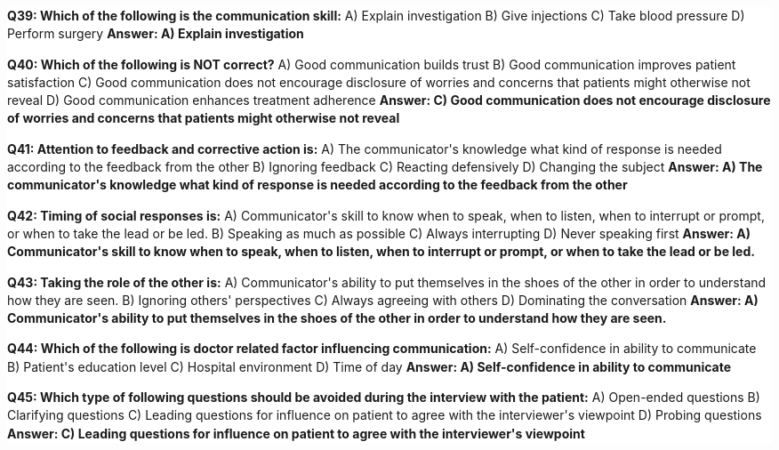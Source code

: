 **Q39: Which of the following is the communication skill:**
A) Explain investigation
B) Give injections
C) Take blood pressure
D) Perform surgery
**Answer: A) Explain investigation**

**Q40: Which of the following is NOT correct?**
A) Good communication builds trust
B) Good communication improves patient satisfaction
C) Good communication does not encourage disclosure of worries and concerns that patients might otherwise not reveal
D) Good communication enhances treatment adherence
**Answer: C) Good communication does not encourage disclosure of worries and concerns that patients might otherwise not reveal**

**Q41: Attention to feedback and corrective action is:**
A) The communicator's knowledge what kind of response is needed according to the feedback from the other
B) Ignoring feedback
C) Reacting defensively
D) Changing the subject
**Answer: A) The communicator's knowledge what kind of response is needed according to the feedback from the other**

**Q42: Timing of social responses is:**
A) Communicator's skill to know when to speak, when to listen, when to interrupt or prompt, or when to take the lead or be led.
B) Speaking as much as possible
C) Always interrupting
D) Never speaking first
**Answer: A) Communicator's skill to know when to speak, when to listen, when to interrupt or prompt, or when to take the lead or be led.**

**Q43: Taking the role of the other is:**
A) Communicator's ability to put themselves in the shoes of the other in order to understand how they are seen.
B) Ignoring others' perspectives
C) Always agreeing with others
D) Dominating the conversation
**Answer: A) Communicator's ability to put themselves in the shoes of the other in order to understand how they are seen.**

**Q44: Which of the following is doctor related factor influencing communication:**
A) Self-confidence in ability to communicate
B) Patient's education level
C) Hospital environment
D) Time of day
**Answer: A) Self-confidence in ability to communicate**

**Q45: Which type of following questions should be avoided during the interview with the patient:**
A) Open-ended questions
B) Clarifying questions
C) Leading questions for influence on patient to agree with the interviewer's viewpoint
D) Probing questions
**Answer: C) Leading questions for influence on patient to agree with the interviewer's viewpoint**
